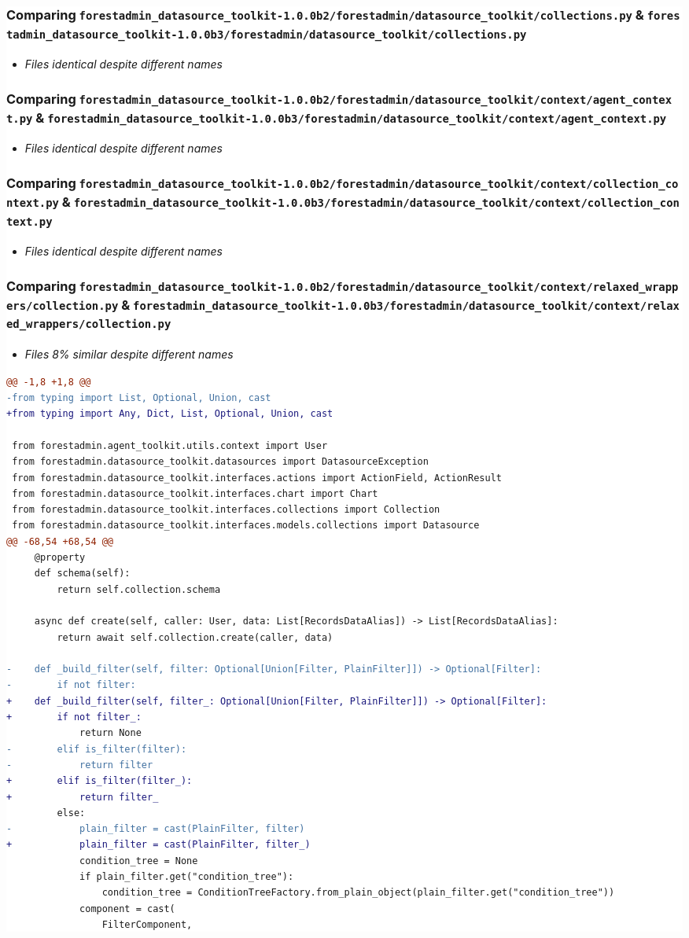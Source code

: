 ### Comparing `forestadmin_datasource_toolkit-1.0.0b2/forestadmin/datasource_toolkit/collections.py` & `forestadmin_datasource_toolkit-1.0.0b3/forestadmin/datasource_toolkit/collections.py`

 * *Files identical despite different names*

### Comparing `forestadmin_datasource_toolkit-1.0.0b2/forestadmin/datasource_toolkit/context/agent_context.py` & `forestadmin_datasource_toolkit-1.0.0b3/forestadmin/datasource_toolkit/context/agent_context.py`

 * *Files identical despite different names*

### Comparing `forestadmin_datasource_toolkit-1.0.0b2/forestadmin/datasource_toolkit/context/collection_context.py` & `forestadmin_datasource_toolkit-1.0.0b3/forestadmin/datasource_toolkit/context/collection_context.py`

 * *Files identical despite different names*

### Comparing `forestadmin_datasource_toolkit-1.0.0b2/forestadmin/datasource_toolkit/context/relaxed_wrappers/collection.py` & `forestadmin_datasource_toolkit-1.0.0b3/forestadmin/datasource_toolkit/context/relaxed_wrappers/collection.py`

 * *Files 8% similar despite different names*

```diff
@@ -1,8 +1,8 @@
-from typing import List, Optional, Union, cast
+from typing import Any, Dict, List, Optional, Union, cast
 
 from forestadmin.agent_toolkit.utils.context import User
 from forestadmin.datasource_toolkit.datasources import DatasourceException
 from forestadmin.datasource_toolkit.interfaces.actions import ActionField, ActionResult
 from forestadmin.datasource_toolkit.interfaces.chart import Chart
 from forestadmin.datasource_toolkit.interfaces.collections import Collection
 from forestadmin.datasource_toolkit.interfaces.models.collections import Datasource
@@ -68,54 +68,54 @@
     @property
     def schema(self):
         return self.collection.schema
 
     async def create(self, caller: User, data: List[RecordsDataAlias]) -> List[RecordsDataAlias]:
         return await self.collection.create(caller, data)
 
-    def _build_filter(self, filter: Optional[Union[Filter, PlainFilter]]) -> Optional[Filter]:
-        if not filter:
+    def _build_filter(self, filter_: Optional[Union[Filter, PlainFilter]]) -> Optional[Filter]:
+        if not filter_:
             return None
-        elif is_filter(filter):
-            return filter
+        elif is_filter(filter_):
+            return filter_
         else:
-            plain_filter = cast(PlainFilter, filter)
+            plain_filter = cast(PlainFilter, filter_)
             condition_tree = None
             if plain_filter.get("condition_tree"):
                 condition_tree = ConditionTreeFactory.from_plain_object(plain_filter.get("condition_tree"))
             component = cast(
                 FilterComponent,
```